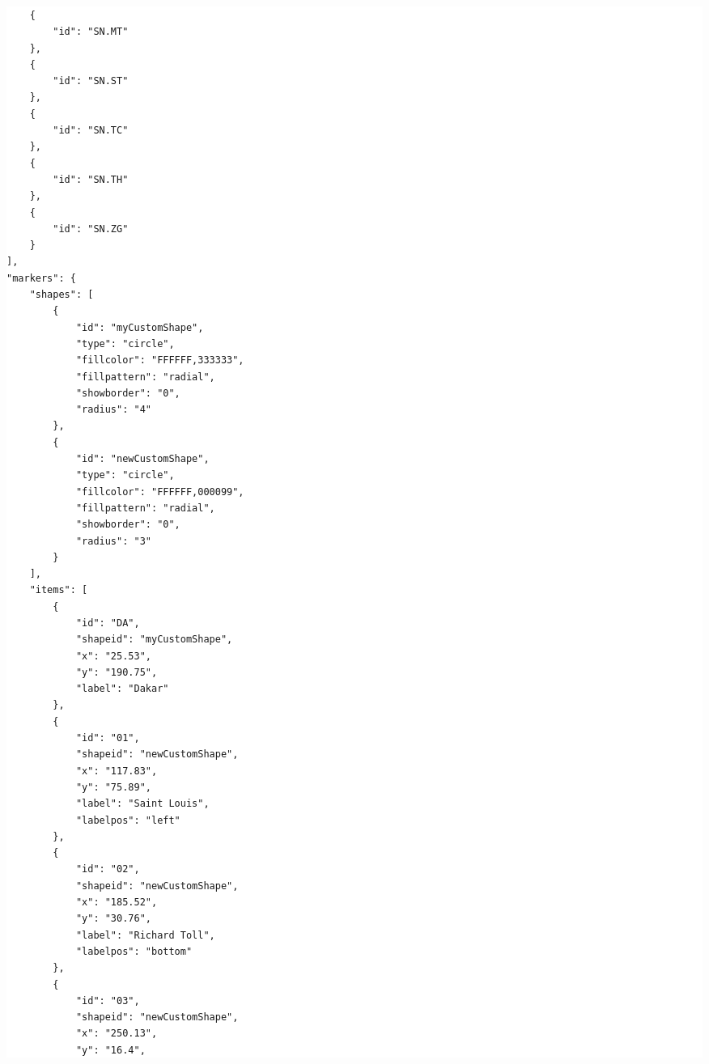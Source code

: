         {
            "id": "SN.MT"
        },
        {
            "id": "SN.ST"
        },
        {
            "id": "SN.TC"
        },
        {
            "id": "SN.TH"
        },
        {
            "id": "SN.ZG"
        }
    ],
    "markers": {
        "shapes": [
            {
                "id": "myCustomShape",
                "type": "circle",
                "fillcolor": "FFFFFF,333333",
                "fillpattern": "radial",
                "showborder": "0",
                "radius": "4"
            },
            {
                "id": "newCustomShape",
                "type": "circle",
                "fillcolor": "FFFFFF,000099",
                "fillpattern": "radial",
                "showborder": "0",
                "radius": "3"
            }
        ],
        "items": [
            {
                "id": "DA",
                "shapeid": "myCustomShape",
                "x": "25.53",
                "y": "190.75",
                "label": "Dakar"
            },
            {
                "id": "01",
                "shapeid": "newCustomShape",
                "x": "117.83",
                "y": "75.89",
                "label": "Saint Louis",
                "labelpos": "left"
            },
            {
                "id": "02",
                "shapeid": "newCustomShape",
                "x": "185.52",
                "y": "30.76",
                "label": "Richard Toll",
                "labelpos": "bottom"
            },
            {
                "id": "03",
                "shapeid": "newCustomShape",
                "x": "250.13",
                "y": "16.4",